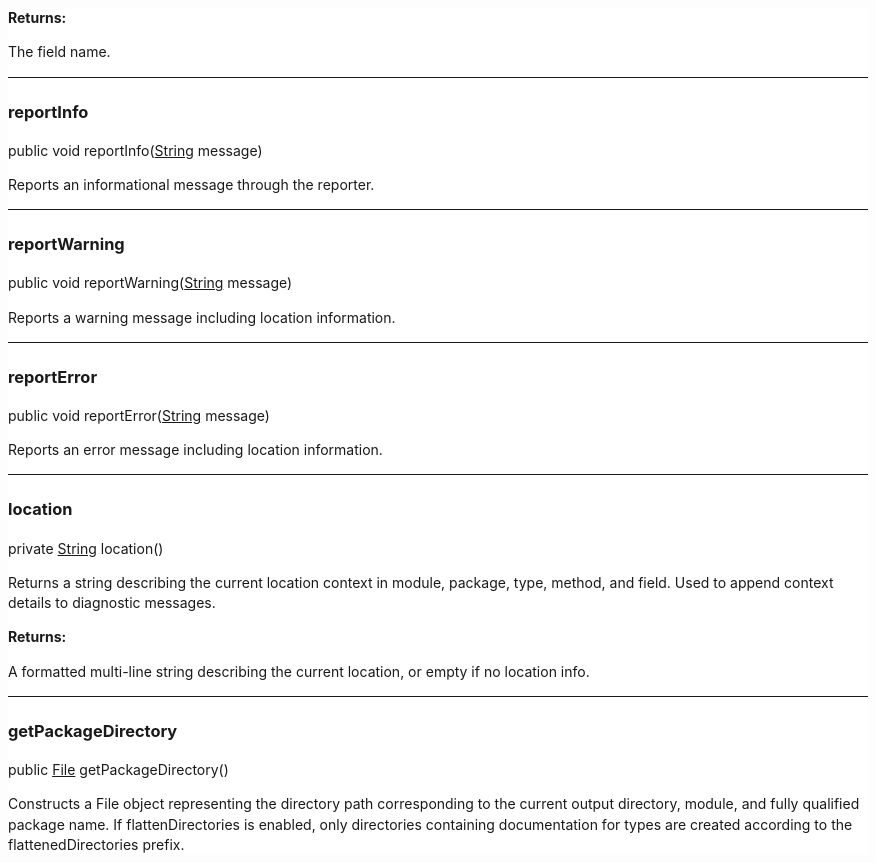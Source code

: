 **Returns:**

The field name.


---

### reportInfo

public void reportInfo([String](https://docs.oracle.com/en/java/javase/24/docs/api/java.base/java/lang/String.html) message)

Reports an informational message through the reporter.


---

### reportWarning

public void reportWarning([String](https://docs.oracle.com/en/java/javase/24/docs/api/java.base/java/lang/String.html) message)

Reports a warning message including location information.


---

### reportError

public void reportError([String](https://docs.oracle.com/en/java/javase/24/docs/api/java.base/java/lang/String.html) message)

Reports an error message including location information.


---

### location

private [String](https://docs.oracle.com/en/java/javase/24/docs/api/java.base/java/lang/String.html) location()

Returns a string describing the current location context in module, package, type, method, and field.
Used to append context details to diagnostic messages.

**Returns:**

A formatted multi-line string describing the current location, or empty if no location info.


---

### getPackageDirectory

public [File](https://docs.oracle.com/en/java/javase/24/docs/api/java.base/java/io/File.html) getPackageDirectory()

Constructs a File object representing the directory path corresponding to the current output directory,
module, and fully qualified package name.
If flattenDirectories is enabled, only directories containing documentation for types are created according to the flattenedDirectories prefix.
